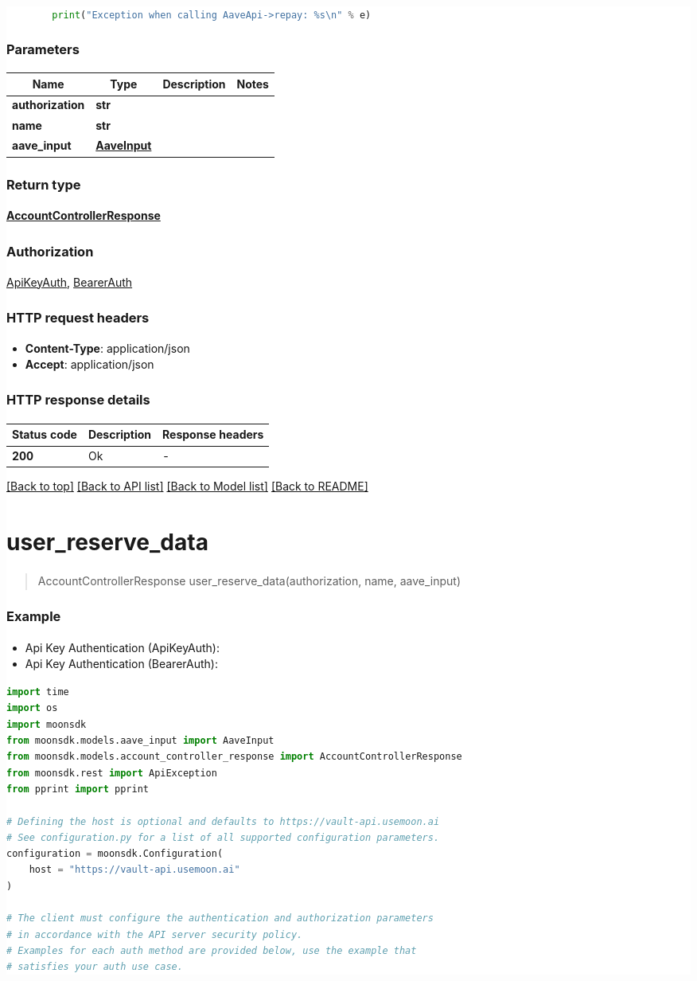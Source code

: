 ```python
        print("Exception when calling AaveApi->repay: %s\n" % e)
```



### Parameters


Name | Type | Description  | Notes
------------- | ------------- | ------------- | -------------
 **authorization** | **str**|  | 
 **name** | **str**|  | 
 **aave_input** | [**AaveInput**](AaveInput.md)|  | 

### Return type

[**AccountControllerResponse**](AccountControllerResponse.md)

### Authorization

[ApiKeyAuth](../README.md#ApiKeyAuth), [BearerAuth](../README.md#BearerAuth)

### HTTP request headers

 - **Content-Type**: application/json
 - **Accept**: application/json

### HTTP response details

| Status code | Description | Response headers |
|-------------|-------------|------------------|
**200** | Ok |  -  |

[[Back to top]](#) [[Back to API list]](../README.md#documentation-for-api-endpoints) [[Back to Model list]](../README.md#documentation-for-models) [[Back to README]](../README.md)

# **user_reserve_data**
> AccountControllerResponse user_reserve_data(authorization, name, aave_input)



### Example

* Api Key Authentication (ApiKeyAuth):
* Api Key Authentication (BearerAuth):

```python
import time
import os
import moonsdk
from moonsdk.models.aave_input import AaveInput
from moonsdk.models.account_controller_response import AccountControllerResponse
from moonsdk.rest import ApiException
from pprint import pprint

# Defining the host is optional and defaults to https://vault-api.usemoon.ai
# See configuration.py for a list of all supported configuration parameters.
configuration = moonsdk.Configuration(
    host = "https://vault-api.usemoon.ai"
)

# The client must configure the authentication and authorization parameters
# in accordance with the API server security policy.
# Examples for each auth method are provided below, use the example that
# satisfies your auth use case.

```
